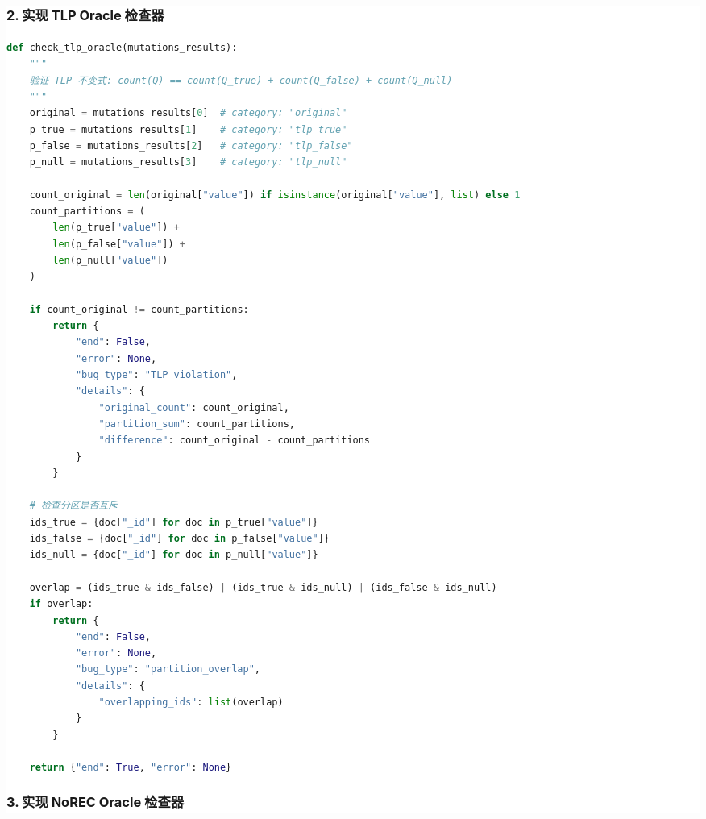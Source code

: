 ### 2. 实现 TLP Oracle 检查器

```python
def check_tlp_oracle(mutations_results):
    """
    验证 TLP 不变式: count(Q) == count(Q_true) + count(Q_false) + count(Q_null)
    """
    original = mutations_results[0]  # category: "original"
    p_true = mutations_results[1]    # category: "tlp_true"
    p_false = mutations_results[2]   # category: "tlp_false"
    p_null = mutations_results[3]    # category: "tlp_null"
    
    count_original = len(original["value"]) if isinstance(original["value"], list) else 1
    count_partitions = (
        len(p_true["value"]) + 
        len(p_false["value"]) + 
        len(p_null["value"])
    )
    
    if count_original != count_partitions:
        return {
            "end": False,
            "error": None,
            "bug_type": "TLP_violation",
            "details": {
                "original_count": count_original,
                "partition_sum": count_partitions,
                "difference": count_original - count_partitions
            }
        }
    
    # 检查分区是否互斥
    ids_true = {doc["_id"] for doc in p_true["value"]}
    ids_false = {doc["_id"] for doc in p_false["value"]}
    ids_null = {doc["_id"] for doc in p_null["value"]}
    
    overlap = (ids_true & ids_false) | (ids_true & ids_null) | (ids_false & ids_null)
    if overlap:
        return {
            "end": False,
            "error": None,
            "bug_type": "partition_overlap",
            "details": {
                "overlapping_ids": list(overlap)
            }
        }
    
    return {"end": True, "error": None}
```

### 3. 实现 NoREC Oracle 检查器

